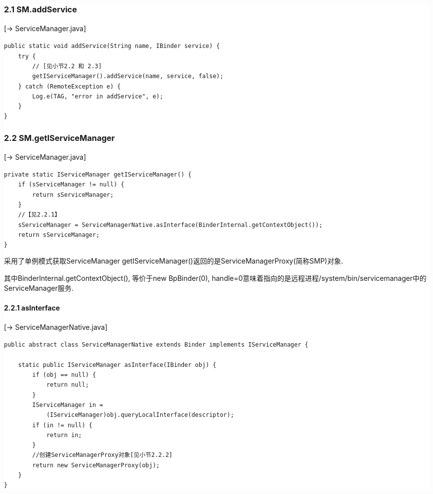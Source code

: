 ### 2.1 SM.addService

[-> ServiceManager.java]

```
public static void addService(String name, IBinder service) {
    try {
        // [见小节2.2 和 2.3]
        getIServiceManager().addService(name, service, false);
    } catch (RemoteException e) {
        Log.e(TAG, "error in addService", e);
    }
}
```

### 2.2 SM.getIServiceManager

[-> ServiceManager.java]

```
private static IServiceManager getIServiceManager() {
    if (sServiceManager != null) {
        return sServiceManager;
    }
    //【见2.2.1】
    sServiceManager = ServiceManagerNative.asInterface(BinderInternal.getContextObject());
    return sServiceManager;
}
```

采用了单例模式获取ServiceManager getIServiceManager()返回的是ServiceManagerProxy(简称SMP)对象.

其中BinderInternal.getContextObject(), 等价于new BpBinder(0), handle=0意味着指向的是远程进程/system/bin/servicemanager中的ServiceManager服务.

#### 2.2.1 asInterface

[-> ServiceManagerNative.java]

```
public abstract class ServiceManagerNative extends Binder implements IServiceManager {

    static public IServiceManager asInterface(IBinder obj) {
        if (obj == null) {
            return null;
        }
        IServiceManager in =
            (IServiceManager)obj.queryLocalInterface(descriptor);
        if (in != null) {
            return in;
        }
        //创建ServiceManagerProxy对象[见小节2.2.2]
        return new ServiceManagerProxy(obj);
    }
}
```

